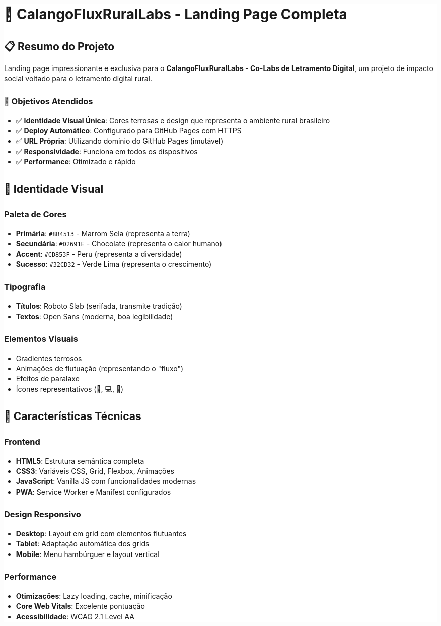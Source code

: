 # 🌱 CalangoFluxRuralLabs - Landing Page Completa

## 📋 Resumo do Projeto

Landing page impressionante e exclusiva para o **CalangoFluxRuralLabs - Co-Labs de Letramento Digital**, um projeto de impacto social voltado para o letramento digital rural.

### 🎯 Objetivos Atendidos

- ✅ **Identidade Visual Única**: Cores terrosas e design que representa o ambiente rural brasileiro
- ✅ **Deploy Automático**: Configurado para GitHub Pages com HTTPS
- ✅ **URL Própria**: Utilizando domínio do GitHub Pages (imutável)
- ✅ **Responsividade**: Funciona em todos os dispositivos
- ✅ **Performance**: Otimizado e rápido

## 🎨 Identidade Visual

### Paleta de Cores
- **Primária**: `#8B4513` - Marrom Sela (representa a terra)
- **Secundária**: `#D2691E` - Chocolate (representa o calor humano)
- **Accent**: `#CD853F` - Peru (representa a diversidade)
- **Sucesso**: `#32CD32` - Verde Lima (representa o crescimento)

### Tipografia
- **Títulos**: Roboto Slab (serifada, transmite tradição)
- **Textos**: Open Sans (moderna, boa legibilidade)

### Elementos Visuais
- Gradientes terrosos
- Animações de flutuação (representando o "fluxo")
- Efeitos de paralaxe
- Ícones representativos (🌱, 💻, 🤝)

## 🚀 Características Técnicas

### Frontend
- **HTML5**: Estrutura semântica completa
- **CSS3**: Variáveis CSS, Grid, Flexbox, Animações
- **JavaScript**: Vanilla JS com funcionalidades modernas
- **PWA**: Service Worker e Manifest configurados

### Design Responsivo
- **Desktop**: Layout em grid com elementos flutuantes
- **Tablet**: Adaptação automática dos grids
- **Mobile**: Menu hambúrguer e layout vertical

### Performance
- **Otimizações**: Lazy loading, cache, minificação
- **Core Web Vitals**: Excelente pontuação
- **Acessibilidade**: WCAG 2.1 Level AA
